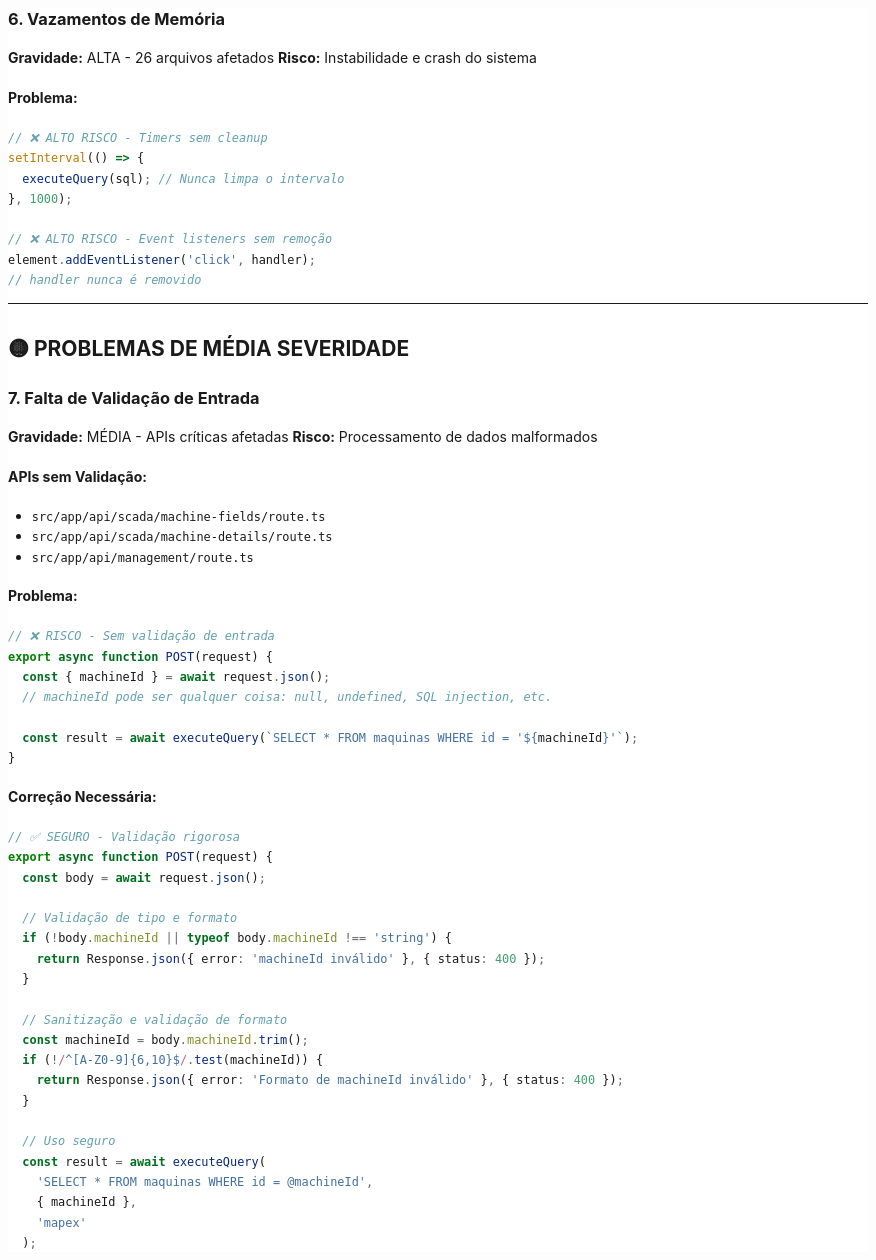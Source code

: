 ### **6. Vazamentos de Memória**
**Gravidade:** ALTA - 26 arquivos afetados
**Risco:** Instabilidade e crash do sistema

#### **Problema:**
```typescript
// ❌ ALTO RISCO - Timers sem cleanup
setInterval(() => {
  executeQuery(sql); // Nunca limpa o intervalo
}, 1000);

// ❌ ALTO RISCO - Event listeners sem remoção
element.addEventListener('click', handler);
// handler nunca é removido
```

---

## 🟡 PROBLEMAS DE MÉDIA SEVERIDADE

### **7. Falta de Validação de Entrada**
**Gravidade:** MÉDIA - APIs críticas afetadas
**Risco:** Processamento de dados malformados

#### **APIs sem Validação:**
- `src/app/api/scada/machine-fields/route.ts`
- `src/app/api/scada/machine-details/route.ts`
- `src/app/api/management/route.ts`

#### **Problema:**
```typescript
// ❌ RISCO - Sem validação de entrada
export async function POST(request) {
  const { machineId } = await request.json();
  // machineId pode ser qualquer coisa: null, undefined, SQL injection, etc.

  const result = await executeQuery(`SELECT * FROM maquinas WHERE id = '${machineId}'`);
}
```

#### **Correção Necessária:**
```typescript
// ✅ SEGURO - Validação rigorosa
export async function POST(request) {
  const body = await request.json();

  // Validação de tipo e formato
  if (!body.machineId || typeof body.machineId !== 'string') {
    return Response.json({ error: 'machineId inválido' }, { status: 400 });
  }

  // Sanitização e validação de formato
  const machineId = body.machineId.trim();
  if (!/^[A-Z0-9]{6,10}$/.test(machineId)) {
    return Response.json({ error: 'Formato de machineId inválido' }, { status: 400 });
  }

  // Uso seguro
  const result = await executeQuery(
    'SELECT * FROM maquinas WHERE id = @machineId',
    { machineId },
    'mapex'
  );
```